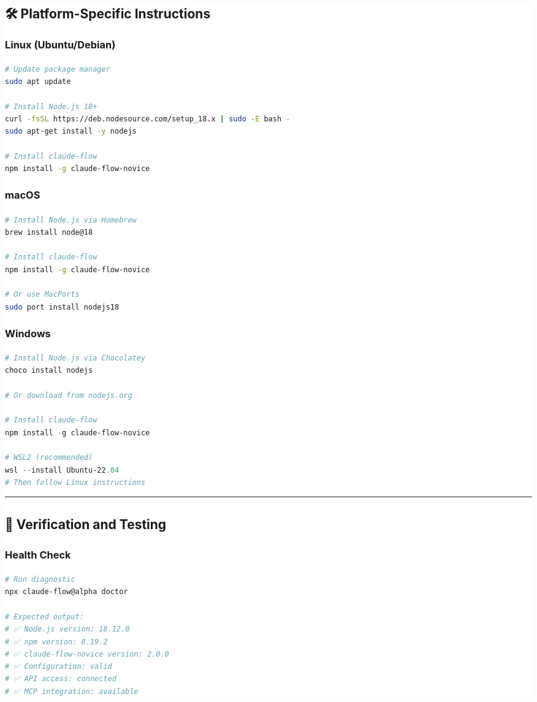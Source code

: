 ## 🛠️ Platform-Specific Instructions

### Linux (Ubuntu/Debian)
```bash
# Update package manager
sudo apt update

# Install Node.js 18+
curl -fsSL https://deb.nodesource.com/setup_18.x | sudo -E bash -
sudo apt-get install -y nodejs

# Install claude-flow
npm install -g claude-flow-novice
```

### macOS
```bash
# Install Node.js via Homebrew
brew install node@18

# Install claude-flow
npm install -g claude-flow-novice

# Or use MacPorts
sudo port install nodejs18
```

### Windows
```powershell
# Install Node.js via Chocolatey
choco install nodejs

# Or download from nodejs.org

# Install claude-flow
npm install -g claude-flow-novice

# WSL2 (recommended)
wsl --install Ubuntu-22.04
# Then follow Linux instructions
```

---

## 🧪 Verification and Testing

### Health Check
```bash
# Run diagnostic
npx claude-flow@alpha doctor

# Expected output:
# ✅ Node.js version: 18.12.0
# ✅ npm version: 8.19.2
# ✅ claude-flow-novice version: 2.0.0
# ✅ Configuration: valid
# ✅ API access: connected
# ✅ MCP integration: available
```
